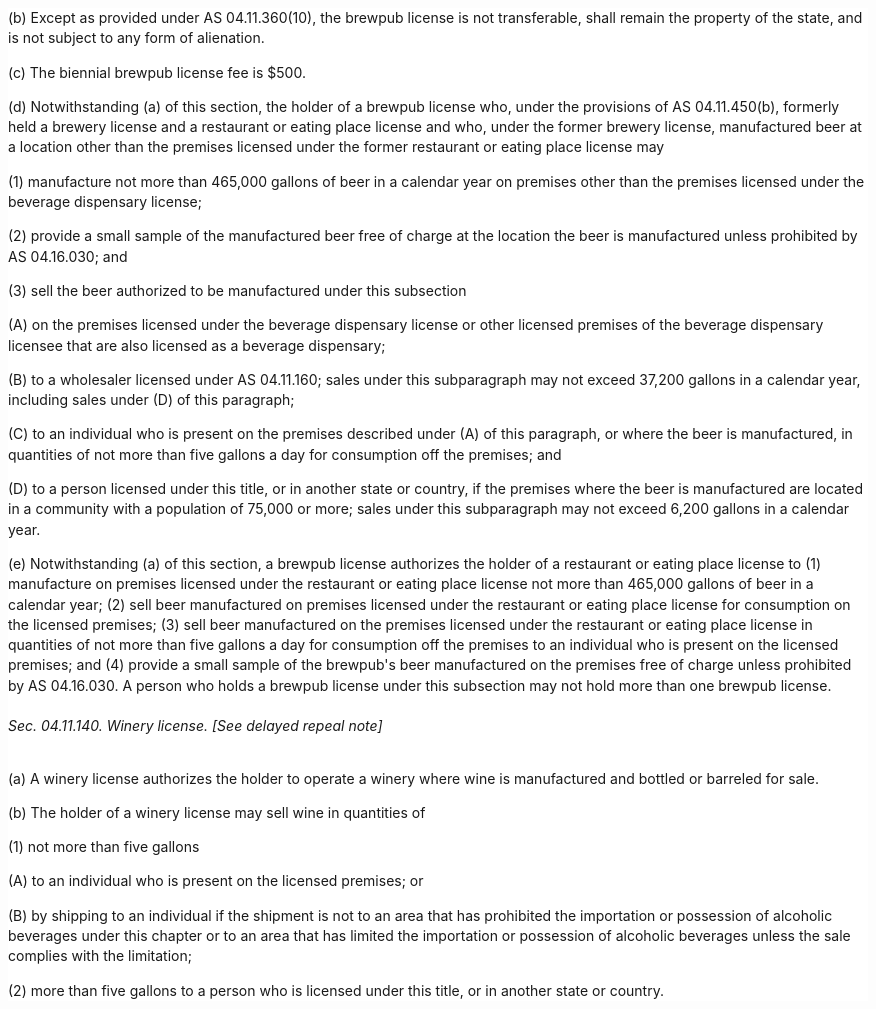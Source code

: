 (b) Except as provided under AS 04.11.360(10), the brewpub license is not transferable, shall remain the property of the state, and is not subject to any form of alienation.

(c) The biennial brewpub license fee is $500.

(d) Notwithstanding (a) of this section, the holder of a brewpub license who, under the provisions of AS 04.11.450(b), formerly held a brewery license and a restaurant or eating place license and who, under the former brewery license, manufactured beer at a location other than the premises licensed under the former restaurant or eating place license may

(1) manufacture not more than 465,000 gallons of beer in a calendar year on premises other than the premises licensed under the beverage dispensary license;

(2) provide a small sample of the manufactured beer free of charge at the location the beer is manufactured unless prohibited by AS 04.16.030; and

(3) sell the beer authorized to be manufactured under this subsection

(A) on the premises licensed under the beverage dispensary license or other licensed premises of the beverage dispensary licensee that are also licensed as a beverage dispensary;

(B) to a wholesaler licensed under AS 04.11.160; sales under this subparagraph may not exceed 37,200 gallons in a calendar year, including sales under (D) of this paragraph;

(C) to an individual who is present on the premises described under (A) of this paragraph, or where the beer is manufactured, in quantities of not more than five gallons a day for consumption off the premises; and

(D) to a person licensed under this title, or in another state or country, if the premises where the beer is manufactured are located in a community with a population of 75,000 or more; sales under this subparagraph may not exceed 6,200 gallons in a calendar year.

(e) Notwithstanding (a) of this section, a brewpub license authorizes the holder of a restaurant or eating place license to (1) manufacture on premises licensed under the restaurant or eating place license not more than 465,000 gallons of beer in a calendar year; (2) sell beer manufactured on premises licensed under the restaurant or eating place license for consumption on the licensed premises; (3) sell beer manufactured on the premises licensed under the restaurant or eating place license in quantities of not more than five gallons a day for consumption off the premises to an individual who is present on the licensed premises; and (4) provide a small sample of the brewpub's beer manufactured on the premises free of charge unless prohibited by AS 04.16.030. A person who holds a brewpub license under this subsection may not hold more than one brewpub license.

###### Sec. 04.11.140.   Winery license. [See delayed repeal note]

(a) A winery license authorizes the holder to operate a winery where wine is manufactured and bottled or barreled for sale.

(b) The holder of a winery license may sell wine in quantities of

(1) not more than five gallons

(A) to an individual who is present on the licensed premises; or

(B) by shipping to an individual if the shipment is not to an area that has prohibited the importation or possession of alcoholic beverages under this chapter or to an area that has limited the importation or possession of alcoholic beverages unless the sale complies with the limitation;

(2) more than five gallons to a person who is licensed under this title, or in another state or country.
